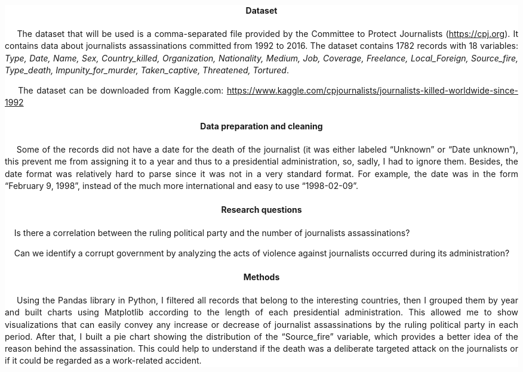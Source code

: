 <h4 style="text-align: center;">
  <a id="user-content-dataset" class="anchor" href="https://github.com/alanverdugo/journalists_deaths_analysis#dataset" aria-hidden="true"></a>Dataset
</h4>

<p style="text-align: justify;">
      The dataset that will be used is a comma-separated file provided by the Committee to Protect Journalists (<a href="https://cpj.org" rel="nofollow">https://cpj.org</a>). It contains data about journalists assassinations committed from 1992 to 2016. The dataset contains 1782 records with 18 variables: <em>Type, Date, Name, Sex, Country_killed, Organization, Nationality, Medium, Job, Coverage, Freelance, Local_Foreign, Source_fire, Type_death, Impunity_for_murder, Taken_captive, Threatened, Tortured</em>.
</p>

<p style="text-align: justify;">
      The dataset can be downloaded from Kaggle.com: <a href="https://www.kaggle.com/cpjournalists/journalists-killed-worldwide-since-1992" rel="nofollow">https://www.kaggle.com/cpjournalists/journalists-killed-worldwide-since-1992</a>
</p>

<h4 style="text-align: center;">
  <a id="user-content-data-preparation-and-cleaning" class="anchor" href="https://github.com/alanverdugo/journalists_deaths_analysis#data-preparation-and-cleaning" aria-hidden="true"></a>Data preparation and cleaning
</h4>

<p style="text-align: justify;">
      Some of the records did not have a date for the death of the journalist (it was either labeled “Unknown” or “Date unknown”), this prevent me from assigning it to a year and thus to a presidential administration, so, sadly, I had to ignore them. Besides, the date format was relatively hard to parse since it was not in a very standard format. For example, the date was in the form “February 9, 1998”, instead of the much more international and easy to use “1998-02-09”.
</p>

<h4 style="text-align: center;">
  <a id="user-content-research-questions" class="anchor" href="https://github.com/alanverdugo/journalists_deaths_analysis#research-questions" aria-hidden="true"></a>Research questions
</h4>

<p style="text-align: justify;">
      Is there a correlation between the ruling political party and the number of journalists assassinations?
</p>

<p style="text-align: justify;">
      Can we identify a corrupt government by analyzing the acts of violence against journalists occurred during its administration?
</p>

<h4 style="text-align: center;">
  <a id="user-content-methods" class="anchor" href="https://github.com/alanverdugo/journalists_deaths_analysis#methods" aria-hidden="true"></a>Methods
</h4>

<p style="text-align: justify;">
      Using the Pandas library in Python, I filtered all records that belong to the interesting countries, then I grouped them by year and built charts using Matplotlib according to the length of each presidential administration. This allowed me to show visualizations that can easily convey any increase or decrease of journalist assassinations by the ruling political party in each period. After that, I built a pie chart showing the distribution of the “Source_fire” variable, which provides a better idea of the reason behind the assassination. This could help to understand if the death was a deliberate targeted attack on the journalists or if it could be regarded as a work-related accident.
</p>
